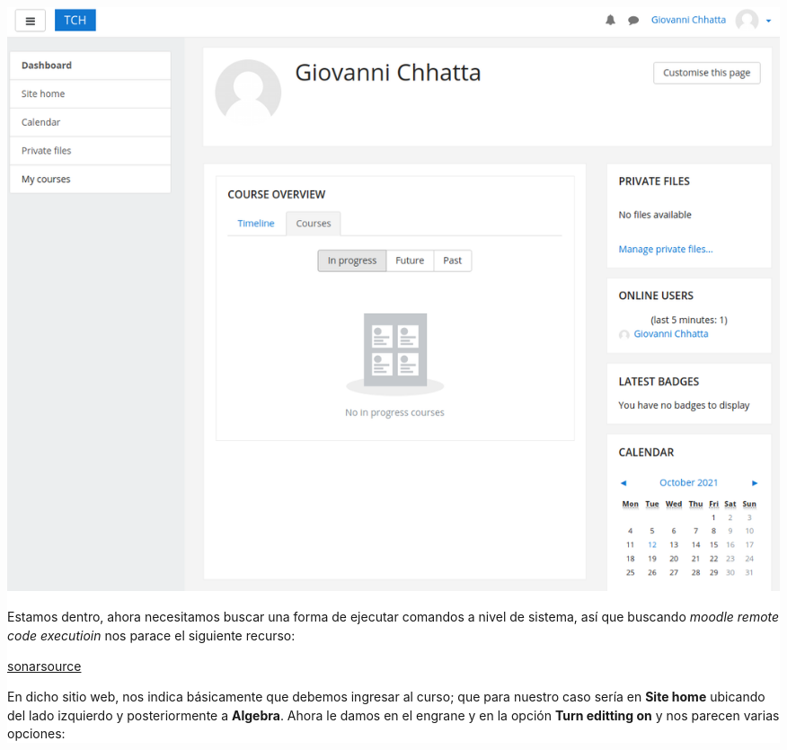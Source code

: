 ![""](/assets/images/htb-teacher/teacher-giovanni.png)

Estamos dentro, ahora necesitamos buscar una forma de ejecutar comandos a nivel de sistema, así que buscando *moodle remote code executioin* nos parace el siguiente recurso:

[sonarsource](https://blog.sonarsource.com/moodle-remote-code-execution)

En dicho sitio web, nos indica básicamente que debemos ingresar al curso; que para nuestro caso sería en **Site home** ubicando del lado izquierdo y posteriormente a **Algebra**. Ahora le damos en el engrane y en la opción **Turn editting on** y nos parecen varias opciones:

